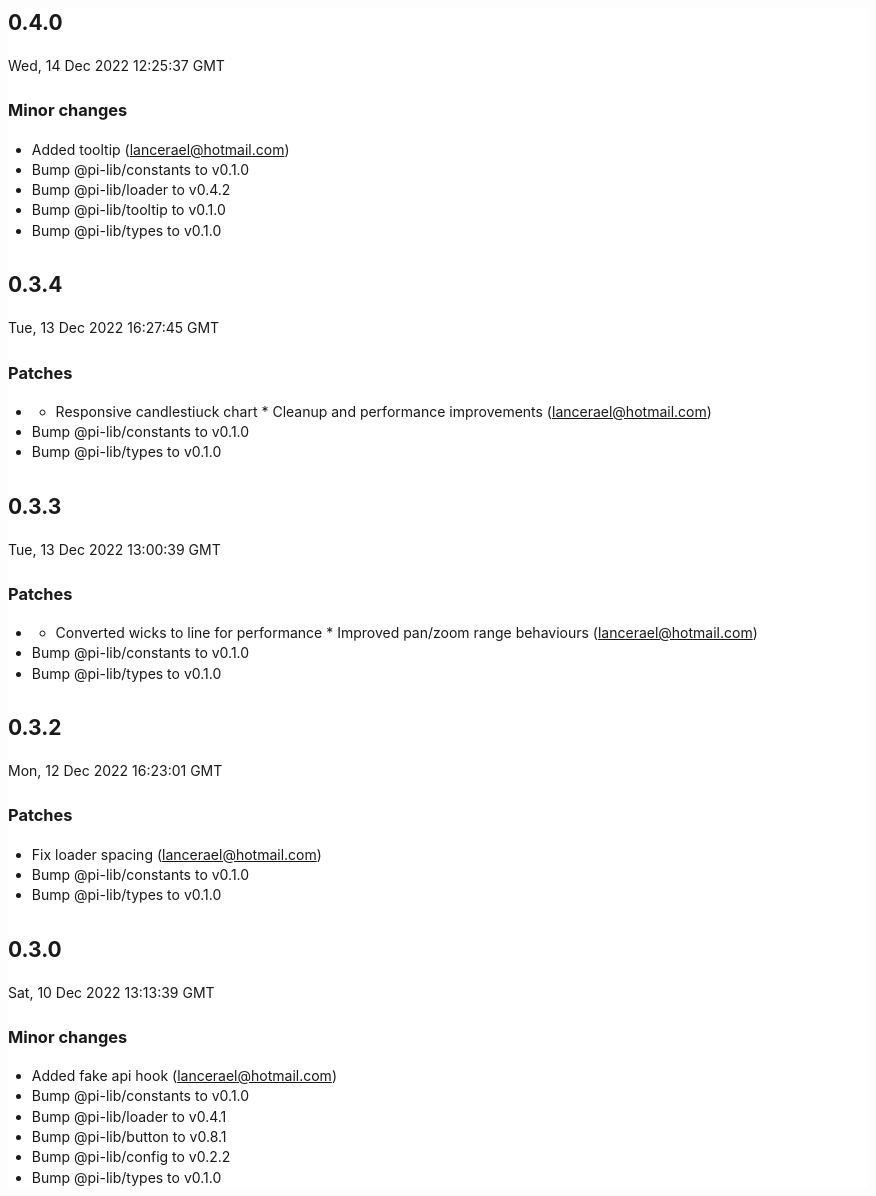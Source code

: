 ## 0.4.0

Wed, 14 Dec 2022 12:25:37 GMT

### Minor changes

- Added tooltip (lancerael@hotmail.com)
- Bump @pi-lib/constants to v0.1.0
- Bump @pi-lib/loader to v0.4.2
- Bump @pi-lib/tooltip to v0.1.0
- Bump @pi-lib/types to v0.1.0

## 0.3.4

Tue, 13 Dec 2022 16:27:45 GMT

### Patches

- - Responsive candlestiuck chart \* Cleanup and performance improvements (lancerael@hotmail.com)
- Bump @pi-lib/constants to v0.1.0
- Bump @pi-lib/types to v0.1.0

## 0.3.3

Tue, 13 Dec 2022 13:00:39 GMT

### Patches

- - Converted wicks to line for performance \* Improved pan/zoom range behaviours (lancerael@hotmail.com)
- Bump @pi-lib/constants to v0.1.0
- Bump @pi-lib/types to v0.1.0

## 0.3.2

Mon, 12 Dec 2022 16:23:01 GMT

### Patches

- Fix loader spacing (lancerael@hotmail.com)
- Bump @pi-lib/constants to v0.1.0
- Bump @pi-lib/types to v0.1.0

## 0.3.0

Sat, 10 Dec 2022 13:13:39 GMT

### Minor changes

- Added fake api hook (lancerael@hotmail.com)
- Bump @pi-lib/constants to v0.1.0
- Bump @pi-lib/loader to v0.4.1
- Bump @pi-lib/button to v0.8.1
- Bump @pi-lib/config to v0.2.2
- Bump @pi-lib/types to v0.1.0
